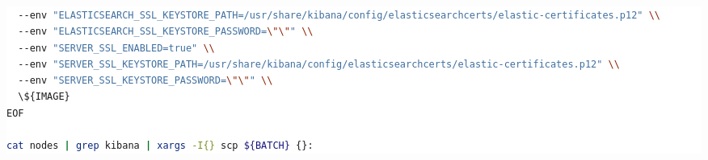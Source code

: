 ```bash
  --env "ELASTICSEARCH_SSL_KEYSTORE_PATH=/usr/share/kibana/config/elasticsearchcerts/elastic-certificates.p12" \\
  --env "ELASTICSEARCH_SSL_KEYSTORE_PASSWORD=\"\"" \\
  --env "SERVER_SSL_ENABLED=true" \\
  --env "SERVER_SSL_KEYSTORE_PATH=/usr/share/kibana/config/elasticsearchcerts/elastic-certificates.p12" \\
  --env "SERVER_SSL_KEYSTORE_PASSWORD=\"\"" \\
  \${IMAGE}
EOF

cat nodes | grep kibana | xargs -I{} scp ${BATCH} {}:
```
